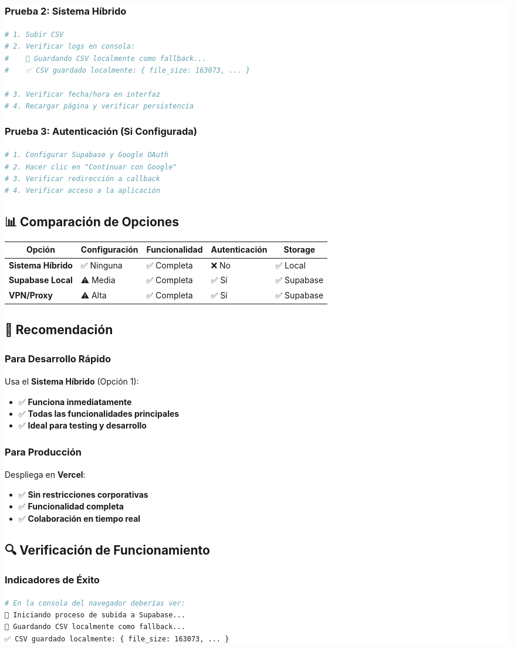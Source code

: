 ### **Prueba 2: Sistema Híbrido**
```bash
# 1. Subir CSV
# 2. Verificar logs en consola:
#    💾 Guardando CSV localmente como fallback...
#    ✅ CSV guardado localmente: { file_size: 163073, ... }

# 3. Verificar fecha/hora en interfaz
# 4. Recargar página y verificar persistencia
```

### **Prueba 3: Autenticación (Si Configurada)**
```bash
# 1. Configurar Supabase y Google OAuth
# 2. Hacer clic en "Continuar con Google"
# 3. Verificar redirección a callback
# 4. Verificar acceso a la aplicación
```

## 📊 **Comparación de Opciones**

| Opción | Configuración | Funcionalidad | Autenticación | Storage |
|--------|---------------|---------------|---------------|---------|
| **Sistema Híbrido** | ✅ Ninguna | ✅ Completa | ❌ No | ✅ Local |
| **Supabase Local** | ⚠️ Media | ✅ Completa | ✅ Sí | ✅ Supabase |
| **VPN/Proxy** | ⚠️ Alta | ✅ Completa | ✅ Sí | ✅ Supabase |

## 🎯 **Recomendación**

### **Para Desarrollo Rápido**
Usa el **Sistema Híbrido** (Opción 1):
- ✅ **Funciona inmediatamente**
- ✅ **Todas las funcionalidades principales**
- ✅ **Ideal para testing y desarrollo**

### **Para Producción**
Despliega en **Vercel**:
- ✅ **Sin restricciones corporativas**
- ✅ **Funcionalidad completa**
- ✅ **Colaboración en tiempo real**

## 🔍 **Verificación de Funcionamiento**

### **Indicadores de Éxito**
```bash
# En la consola del navegador deberías ver:
🔄 Iniciando proceso de subida a Supabase...
💾 Guardando CSV localmente como fallback...
✅ CSV guardado localmente: { file_size: 163073, ... }
```
